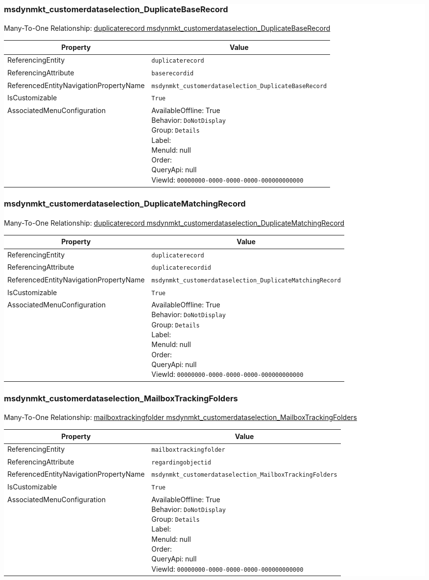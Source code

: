 ### <a name="BKMK_msdynmkt_customerdataselection_DuplicateBaseRecord"></a> msdynmkt_customerdataselection_DuplicateBaseRecord

Many-To-One Relationship: [duplicaterecord msdynmkt_customerdataselection_DuplicateBaseRecord](duplicaterecord.md#BKMK_msdynmkt_customerdataselection_DuplicateBaseRecord)

|Property|Value|
|---|---|
|ReferencingEntity|`duplicaterecord`|
|ReferencingAttribute|`baserecordid`|
|ReferencedEntityNavigationPropertyName|`msdynmkt_customerdataselection_DuplicateBaseRecord`|
|IsCustomizable|`True`|
|AssociatedMenuConfiguration|AvailableOffline: True<br />Behavior: `DoNotDisplay`<br />Group: `Details`<br />Label: <br />MenuId: null<br />Order: <br />QueryApi: null<br />ViewId: `00000000-0000-0000-0000-000000000000`|

### <a name="BKMK_msdynmkt_customerdataselection_DuplicateMatchingRecord"></a> msdynmkt_customerdataselection_DuplicateMatchingRecord

Many-To-One Relationship: [duplicaterecord msdynmkt_customerdataselection_DuplicateMatchingRecord](duplicaterecord.md#BKMK_msdynmkt_customerdataselection_DuplicateMatchingRecord)

|Property|Value|
|---|---|
|ReferencingEntity|`duplicaterecord`|
|ReferencingAttribute|`duplicaterecordid`|
|ReferencedEntityNavigationPropertyName|`msdynmkt_customerdataselection_DuplicateMatchingRecord`|
|IsCustomizable|`True`|
|AssociatedMenuConfiguration|AvailableOffline: True<br />Behavior: `DoNotDisplay`<br />Group: `Details`<br />Label: <br />MenuId: null<br />Order: <br />QueryApi: null<br />ViewId: `00000000-0000-0000-0000-000000000000`|

### <a name="BKMK_msdynmkt_customerdataselection_MailboxTrackingFolders"></a> msdynmkt_customerdataselection_MailboxTrackingFolders

Many-To-One Relationship: [mailboxtrackingfolder msdynmkt_customerdataselection_MailboxTrackingFolders](mailboxtrackingfolder.md#BKMK_msdynmkt_customerdataselection_MailboxTrackingFolders)

|Property|Value|
|---|---|
|ReferencingEntity|`mailboxtrackingfolder`|
|ReferencingAttribute|`regardingobjectid`|
|ReferencedEntityNavigationPropertyName|`msdynmkt_customerdataselection_MailboxTrackingFolders`|
|IsCustomizable|`True`|
|AssociatedMenuConfiguration|AvailableOffline: True<br />Behavior: `DoNotDisplay`<br />Group: `Details`<br />Label: <br />MenuId: null<br />Order: <br />QueryApi: null<br />ViewId: `00000000-0000-0000-0000-000000000000`|

